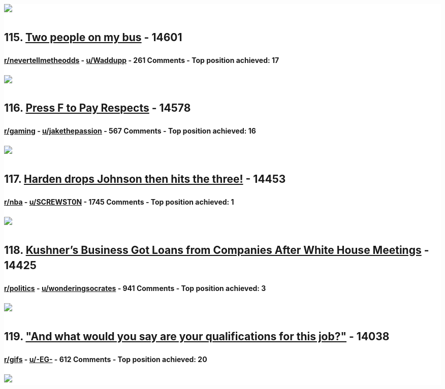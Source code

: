 <a href="https://en.wikipedia.org/wiki/Surstr%C3%B6mming#German_eviction"><img src="https://a.thumbs.redditmedia.com/Q3MWpp2H7rXuZTKo0EzQb2_swZxYELp_2wlB52u4Ut0.jpg"></img></a>

## 115. [Two people on my bus](http://reddit.com/r/nevertellmetheodds/comments/80y21z/two_people_on_my_bus/) - 14601
#### [r/nevertellmetheodds](http://reddit.com/r/nevertellmetheodds) - [u/Waddupp](http://reddit.com/u/Waddupp) - 261 Comments - Top position achieved: 17

<a href="https://i.redd.it/svzptaqctzi01.jpg"><img src="https://b.thumbs.redditmedia.com/TVheI-RDKsqWEjB_qRl5fnAsVgSi3j-KgoBl3s4XBWk.jpg"></img></a>

## 116. [Press F to Pay Respects](http://reddit.com/r/gaming/comments/80ue9q/press_f_to_pay_respects/) - 14578
#### [r/gaming](http://reddit.com/r/gaming) - [u/jakethepassion](http://reddit.com/u/jakethepassion) - 567 Comments - Top position achieved: 16

<a href="https://i.imgur.com/Ne04POy.png"><img src="https://b.thumbs.redditmedia.com/aE_6LYmsfr657P-G_kcMd8To3OZCqD7qrKMj03s3Xsc.jpg"></img></a>

## 117. [Harden drops Johnson then hits the three!](http://reddit.com/r/nba/comments/812hi7/harden_drops_johnson_then_hits_the_three/) - 14453
#### [r/nba](http://reddit.com/r/nba) - [u/SCREWST0N](http://reddit.com/u/SCREWST0N) - 1745 Comments - Top position achieved: 1

<a href="https://streamable.com/kqbgh"><img src="image"></img></a>

## 118. [Kushner’s Business Got Loans from Companies After White House Meetings](http://reddit.com/r/politics/comments/811fjj/kushners_business_got_loans_from_companies_after/) - 14425
#### [r/politics](http://reddit.com/r/politics) - [u/wonderingsocrates](http://reddit.com/u/wonderingsocrates) - 941 Comments - Top position achieved: 3

<a href="https://www.nytimes.com/2018/02/28/business/jared-kushner-apollo-citigroup-loans.html"><img src="https://b.thumbs.redditmedia.com/DKsj7JrWKlynalrnZcllSzXNvs4lGvKanVqPZoKfqBE.jpg"></img></a>

## 119. ["And what would you say are your qualifications for this job?"](http://reddit.com/r/gifs/comments/80rwhl/and_what_would_you_say_are_your_qualifications/) - 14038
#### [r/gifs](http://reddit.com/r/gifs) - [u/-EG-](http://reddit.com/u/-EG-) - 612 Comments - Top position achieved: 20

<a href="https://i.imgur.com/mLIketL.gifv"><img src="https://b.thumbs.redditmedia.com/Lhtti9AsueOFXS2oCGEHQ1tKeBwiS2h6oeXYzCDirnw.jpg"></img></a>
